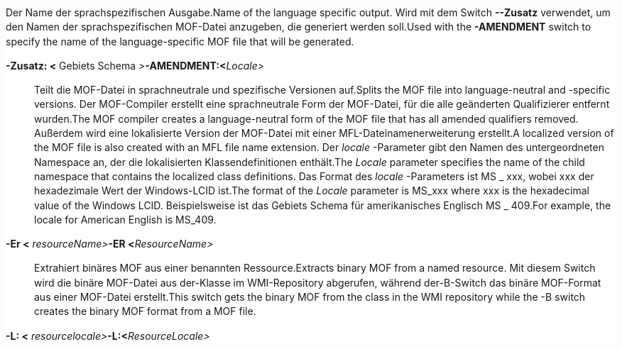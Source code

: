 <span data-ttu-id="5013b-168">Der Name der sprachspezifischen Ausgabe.</span><span class="sxs-lookup"><span data-stu-id="5013b-168">Name of the language specific output.</span></span> <span data-ttu-id="5013b-169">Wird mit dem Switch **--Zusatz** verwendet, um den Namen der sprachspezifischen MOF-Datei anzugeben, die generiert werden soll.</span><span class="sxs-lookup"><span data-stu-id="5013b-169">Used with the **-AMENDMENT** switch to specify the name of the language-specific MOF file that will be generated.</span></span>

</dd> <dt>

<span data-ttu-id="5013b-170"><span id="-AMENDMENT__Locale_"></span><span id="-amendment__locale_"></span><span id="-AMENDMENT__LOCALE_"></span>**-Zusatz: <**  Gebiets Schema *_>_*</span><span class="sxs-lookup"><span data-stu-id="5013b-170"><span id="-AMENDMENT__Locale_"></span><span id="-amendment__locale_"></span><span id="-AMENDMENT__LOCALE_"></span>**-AMENDMENT:<**_Locale_*_>_*</span></span>
</dt> <dd>

<span data-ttu-id="5013b-171">Teilt die MOF-Datei in sprachneutrale und spezifische Versionen auf.</span><span class="sxs-lookup"><span data-stu-id="5013b-171">Splits the MOF file into language-neutral and -specific versions.</span></span> <span data-ttu-id="5013b-172">Der MOF-Compiler erstellt eine sprachneutrale Form der MOF-Datei, für die alle geänderten Qualifizierer entfernt wurden.</span><span class="sxs-lookup"><span data-stu-id="5013b-172">The MOF compiler creates a language-neutral form of the MOF file that has all amended qualifiers removed.</span></span> <span data-ttu-id="5013b-173">Außerdem wird eine lokalisierte Version der MOF-Datei mit einer MFL-Dateinamenerweiterung erstellt.</span><span class="sxs-lookup"><span data-stu-id="5013b-173">A localized version of the MOF file is also created with an MFL file name extension.</span></span> <span data-ttu-id="5013b-174">Der *locale* -Parameter gibt den Namen des untergeordneten Namespace an, der die lokalisierten Klassendefinitionen enthält.</span><span class="sxs-lookup"><span data-stu-id="5013b-174">The *Locale* parameter specifies the name of the child namespace that contains the localized class definitions.</span></span> <span data-ttu-id="5013b-175">Das Format des *locale* -Parameters ist MS \_ xxx, wobei xxx der hexadezimale Wert der Windows-LCID ist.</span><span class="sxs-lookup"><span data-stu-id="5013b-175">The format of the *Locale* parameter is MS\_xxx where xxx is the hexadecimal value of the Windows LCID.</span></span> <span data-ttu-id="5013b-176">Beispielsweise ist das Gebiets Schema für amerikanisches Englisch MS \_ 409.</span><span class="sxs-lookup"><span data-stu-id="5013b-176">For example, the locale for American English is MS\_409.</span></span>

</dd> <dt>

<span data-ttu-id="5013b-177"><span id="-ER__ResourceName_"></span><span id="-er__resourcename_"></span><span id="-ER__RESOURCENAME_"></span>**-Er <** _resourceName_*_>_*</span><span class="sxs-lookup"><span data-stu-id="5013b-177"><span id="-ER__ResourceName_"></span><span id="-er__resourcename_"></span><span id="-ER__RESOURCENAME_"></span>**-ER <**_ResourceName_*_>_*</span></span>
</dt> <dd>

<span data-ttu-id="5013b-178">Extrahiert binäres MOF aus einer benannten Ressource.</span><span class="sxs-lookup"><span data-stu-id="5013b-178">Extracts binary MOF from a named resource.</span></span> <span data-ttu-id="5013b-179">Mit diesem Switch wird die binäre MOF-Datei aus der-Klasse im WMI-Repository abgerufen, während der-B-Switch das binäre MOF-Format aus einer MOF-Datei erstellt.</span><span class="sxs-lookup"><span data-stu-id="5013b-179">This switch gets the binary MOF from the class in the WMI repository while the -B switch creates the binary MOF format from a MOF file.</span></span>

</dd> <dt>

<span data-ttu-id="5013b-180"><span id="-L__ResourceLocale_"></span><span id="-l__resourcelocale_"></span><span id="-L__RESOURCELOCALE_"></span>**-L: <** _resourcelocale_*_>_*</span><span class="sxs-lookup"><span data-stu-id="5013b-180"><span id="-L__ResourceLocale_"></span><span id="-l__resourcelocale_"></span><span id="-L__RESOURCELOCALE_"></span>**-L:<**_ResourceLocale_*_>_*</span></span>
</dt> <dd>
